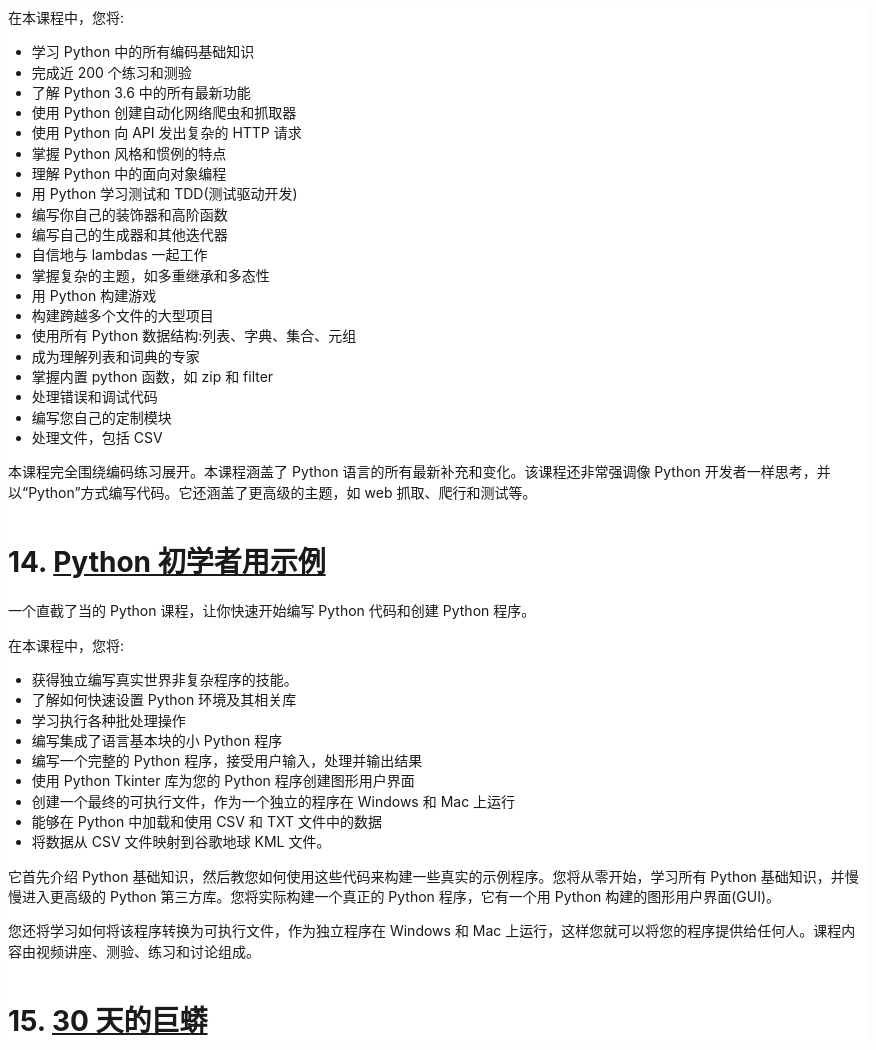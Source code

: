 在本课程中，您将:

*   学习 Python 中的所有编码基础知识
*   完成近 200 个练习和测验
*   了解 Python 3.6 中的所有最新功能
*   使用 Python 创建自动化网络爬虫和抓取器
*   使用 Python 向 API 发出复杂的 HTTP 请求
*   掌握 Python 风格和惯例的特点
*   理解 Python 中的面向对象编程
*   用 Python 学习测试和 TDD(测试驱动开发)
*   编写你自己的装饰器和高阶函数
*   编写自己的生成器和其他迭代器
*   自信地与 lambdas 一起工作
*   掌握复杂的主题，如多重继承和多态性
*   用 Python 构建游戏
*   构建跨越多个文件的大型项目
*   使用所有 Python 数据结构:列表、字典、集合、元组
*   成为理解列表和词典的专家
*   掌握内置 python 函数，如 zip 和 filter
*   处理错误和调试代码
*   编写您自己的定制模块
*   处理文件，包括 CSV

本课程完全围绕编码练习展开。本课程涵盖了 Python 语言的所有最新补充和变化。该课程还非常强调像 Python 开发者一样思考，并以“Python”方式编写代码。它还涵盖了更高级的主题，如 web 抓取、爬行和测试等。

# 14. [Python 初学者用示例](https://click.linksynergy.com/deeplink?id=Fh5UMknfYAU&mid=39197&u1=quickcode&murl=https%3A%2F%2Fwww.udemy.com%2Fardit-sulce-python-for-beginners%2F)

一个直截了当的 Python 课程，让你快速开始编写 Python 代码和创建 Python 程序。

在本课程中，您将:

*   获得独立编写真实世界非复杂程序的技能。
*   了解如何快速设置 Python 环境及其相关库
*   学习执行各种批处理操作
*   编写集成了语言基本块的小 Python 程序
*   编写一个完整的 Python 程序，接受用户输入，处理并输出结果
*   使用 Python Tkinter 库为您的 Python 程序创建图形用户界面
*   创建一个最终的可执行文件，作为一个独立的程序在 Windows 和 Mac 上运行
*   能够在 Python 中加载和使用 CSV 和 TXT 文件中的数据
*   将数据从 CSV 文件映射到谷歌地球 KML 文件。

它首先介绍 Python 基础知识，然后教您如何使用这些代码来构建一些真实的示例程序。您将从零开始，学习所有 Python 基础知识，并慢慢进入更高级的 Python 第三方库。您将实际构建一个真正的 Python 程序，它有一个用 Python 构建的图形用户界面(GUI)。

您还将学习如何将该程序转换为可执行文件，作为独立程序在 Windows 和 Mac 上运行，这样您就可以将您的程序提供给任何人。课程内容由视频讲座、测验、练习和讨论组成。

# 15. [30 天的巨蟒](https://click.linksynergy.com/deeplink?id=Fh5UMknfYAU&mid=39197&u1=quickcode&murl=https%3A%2F%2Fwww.udemy.com%2F30-days-of-python%2F)
